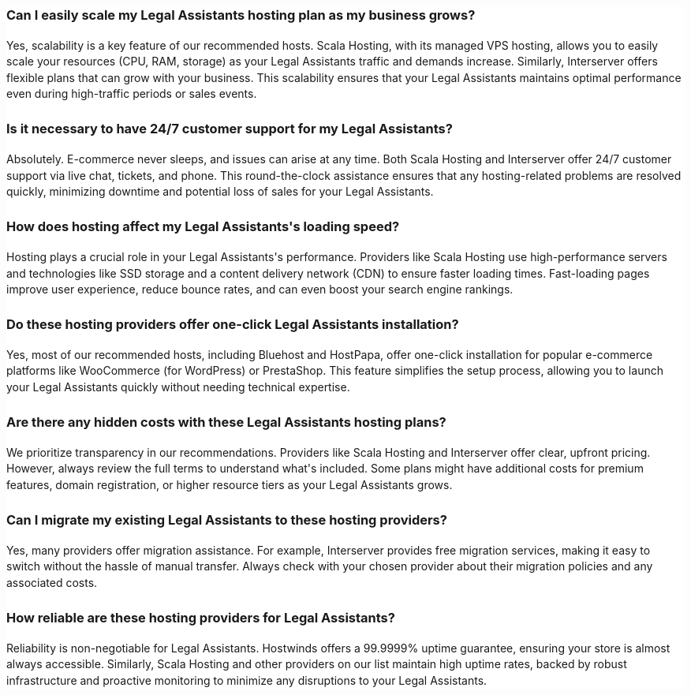 ### Can I easily scale my Legal Assistants hosting plan as my business grows? 
Yes, scalability is a key feature of our recommended hosts. Scala Hosting, with its managed VPS hosting, allows you to easily scale your resources (CPU, RAM, storage) as your Legal Assistants traffic and demands increase. Similarly, Interserver offers flexible plans that can grow with your business. This scalability ensures that your Legal Assistants maintains optimal performance even during high-traffic periods or sales events.

### Is it necessary to have 24/7 customer support for my Legal Assistants? 
Absolutely. E-commerce never sleeps, and issues can arise at any time. Both Scala Hosting and Interserver offer 24/7 customer support via live chat, tickets, and phone. This round-the-clock assistance ensures that any hosting-related problems are resolved quickly, minimizing downtime and potential loss of sales for your Legal Assistants.

### How does hosting affect my Legal Assistants's loading speed? 
Hosting plays a crucial role in your Legal Assistants's performance. Providers like Scala Hosting use high-performance servers and technologies like SSD storage and a content delivery network (CDN) to ensure faster loading times. Fast-loading pages improve user experience, reduce bounce rates, and can even boost your search engine rankings.

### Do these hosting providers offer one-click Legal Assistants installation? 
Yes, most of our recommended hosts, including Bluehost and HostPapa, offer one-click installation for popular e-commerce platforms like WooCommerce (for WordPress) or PrestaShop. This feature simplifies the setup process, allowing you to launch your Legal Assistants quickly without needing technical expertise.

### Are there any hidden costs with these Legal Assistants hosting plans? 
We prioritize transparency in our recommendations. Providers like Scala Hosting and Interserver offer clear, upfront pricing. However, always review the full terms to understand what's included. Some plans might have additional costs for premium features, domain registration, or higher resource tiers as your Legal Assistants grows.

### Can I migrate my existing Legal Assistants to these hosting providers? 
Yes, many providers offer migration assistance. For example, Interserver provides free migration services, making it easy to switch without the hassle of manual transfer. Always check with your chosen provider about their migration policies and any associated costs.

### How reliable are these hosting providers for Legal Assistants? 
Reliability is non-negotiable for Legal Assistants. Hostwinds offers a 99.9999% uptime guarantee, ensuring your store is almost always accessible. Similarly, Scala Hosting and other providers on our list maintain high uptime rates, backed by robust infrastructure and proactive monitoring to minimize any disruptions to your Legal Assistants.

